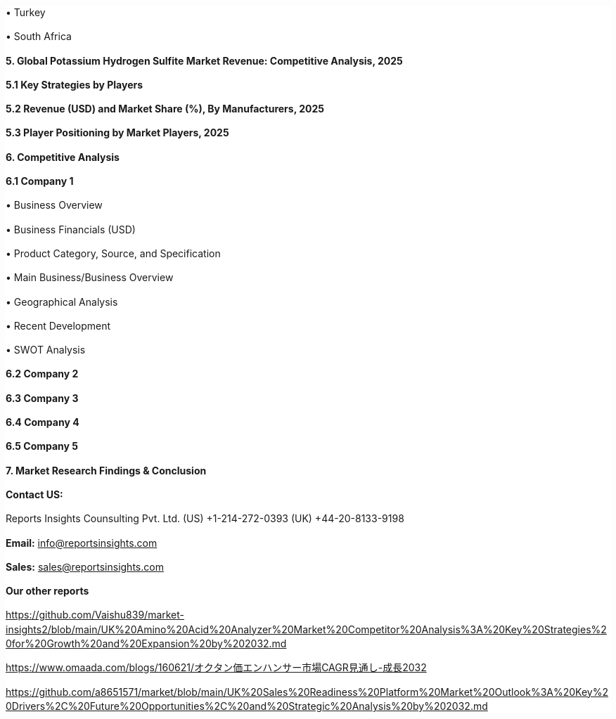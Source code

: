 • Turkey

• South Africa

<strong>5. Global Potassium Hydrogen Sulfite Market Revenue: Competitive Analysis, 2025</strong>

<strong>5.1 Key Strategies by Players</strong>

<strong>5.2 Revenue (USD) and Market Share (%), By Manufacturers, 2025</strong>

<strong>5.3 Player Positioning by Market Players, 2025</strong>

<strong>6. Competitive Analysis</strong>

<strong>6.1 Company 1</strong>

• Business Overview

• Business Financials (USD)

• Product Category, Source, and Specification

• Main Business/Business Overview

• Geographical Analysis

• Recent Development

• SWOT Analysis

<strong>6.2 Company 2</strong>

<strong>6.3 Company 3</strong>

<strong>6.4 Company 4</strong>

<strong>6.5 Company 5</strong>

<strong>7. Market Research Findings &amp; Conclusion</strong>

<strong>Contact US:</strong>

Reports Insights Counsulting Pvt. Ltd.
(US) +1-214-272-0393
(UK) +44-20-8133-9198
<p class=""""><b>Email:</b> <a href=mailto:info@reportsinsights.com>info@reportsinsights.com</a></p>
<p class=""""><b>Sales:</b> <a href=mailto:sales@reportsinsights.com>sales@reportsinsights.com</a></p>

<strong>Our other reports</strong>

<a href=https://github.com/Vaishu839/market-insights2/blob/main/UK%20Amino%20Acid%20Analyzer%20Market%20Competitor%20Analysis%3A%20Key%20Strategies%20for%20Growth%20and%20Expansion%20by%202032.md>https://github.com/Vaishu839/market-insights2/blob/main/UK%20Amino%20Acid%20Analyzer%20Market%20Competitor%20Analysis%3A%20Key%20Strategies%20for%20Growth%20and%20Expansion%20by%202032.md</a>

<a href=https://www.omaada.com/blogs/160621/オクタン価エンハンサー市場CAGR見通し-成長2032>https://www.omaada.com/blogs/160621/オクタン価エンハンサー市場CAGR見通し-成長2032</a>

<a href=https://github.com/a8651571/market/blob/main/UK%20Sales%20Readiness%20Platform%20Market%20Outlook%3A%20Key%20Drivers%2C%20Future%20Opportunities%2C%20and%20Strategic%20Analysis%20by%202032.md>https://github.com/a8651571/market/blob/main/UK%20Sales%20Readiness%20Platform%20Market%20Outlook%3A%20Key%20Drivers%2C%20Future%20Opportunities%2C%20and%20Strategic%20Analysis%20by%202032.md</a>
